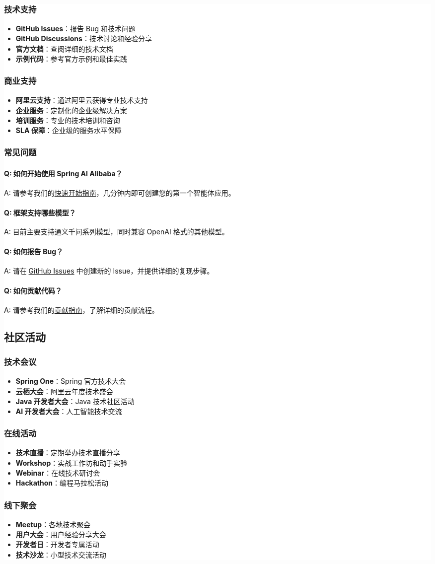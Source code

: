 ### 技术支持

- **GitHub Issues**：报告 Bug 和技术问题
- **GitHub Discussions**：技术讨论和经验分享
- **官方文档**：查阅详细的技术文档
- **示例代码**：参考官方示例和最佳实践

### 商业支持

- **阿里云支持**：通过阿里云获得专业技术支持
- **企业服务**：定制化的企业级解决方案
- **培训服务**：专业的技术培训和咨询
- **SLA 保障**：企业级的服务水平保障

### 常见问题

#### Q: 如何开始使用 Spring AI Alibaba？
A: 请参考我们的[快速开始指南](/docs/1.0.0.3/introduction/your-first-agent)，几分钟内即可创建您的第一个智能体应用。

#### Q: 框架支持哪些模型？
A: 目前主要支持通义千问系列模型，同时兼容 OpenAI 格式的其他模型。

#### Q: 如何报告 Bug？
A: 请在 [GitHub Issues](https://github.com/alibaba/spring-ai-alibaba/issues) 中创建新的 Issue，并提供详细的复现步骤。

#### Q: 如何贡献代码？
A: 请参考我们的[贡献指南](https://github.com/alibaba/spring-ai-alibaba/blob/main/CONTRIBUTING.md)，了解详细的贡献流程。

## 社区活动

### 技术会议

- **Spring One**：Spring 官方技术大会
- **云栖大会**：阿里云年度技术盛会
- **Java 开发者大会**：Java 技术社区活动
- **AI 开发者大会**：人工智能技术交流

### 在线活动

- **技术直播**：定期举办技术直播分享
- **Workshop**：实战工作坊和动手实验
- **Webinar**：在线技术研讨会
- **Hackathon**：编程马拉松活动

### 线下聚会

- **Meetup**：各地技术聚会
- **用户大会**：用户经验分享大会
- **开发者日**：开发者专属活动
- **技术沙龙**：小型技术交流活动
